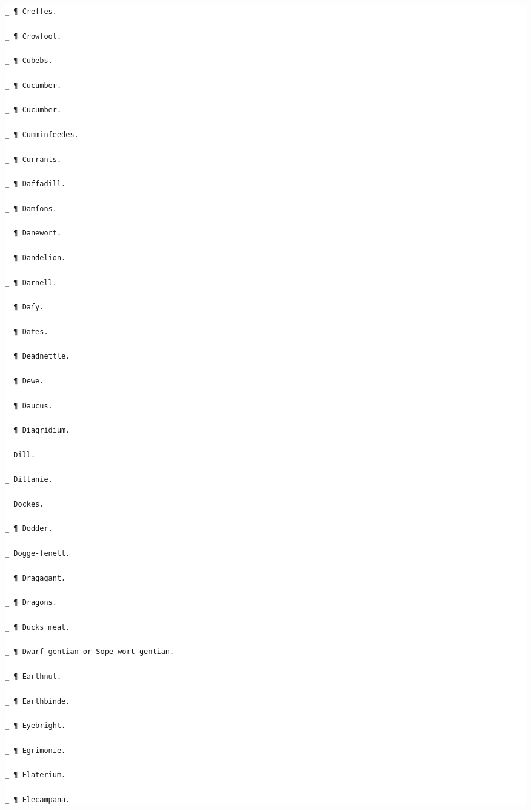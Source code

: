     _ ¶ Creſſes.

    _ ¶ Crowfoot.

    _ ¶ Cubebs.

    _ ¶ Cucumber.

    _ ¶ Cucumber.

    _ ¶ Cumminſeedes.

    _ ¶ Currants.

    _ ¶ Daffadill.

    _ ¶ Damſons.

    _ ¶ Danewort.

    _ ¶ Dandelion.

    _ ¶ Darnell.

    _ ¶ Daſy.

    _ ¶ Dates.

    _ ¶ Deadnettle.

    _ ¶ Dewe.

    _ ¶ Daucus.

    _ ¶ Diagridium.

    _ Dill.

    _ Dittanie.

    _ Dockes.

    _ ¶ Dodder.

    _ Dogge-fenell.

    _ ¶ Dragagant.

    _ ¶ Dragons.

    _ ¶ Ducks meat.

    _ ¶ Dwarf gentian or Sope wort gentian.

    _ ¶ Earthnut.

    _ ¶ Earthbinde.

    _ ¶ Eyebright.

    _ ¶ Egrimonie.

    _ ¶ Elaterium.

    _ ¶ Elecampana.
